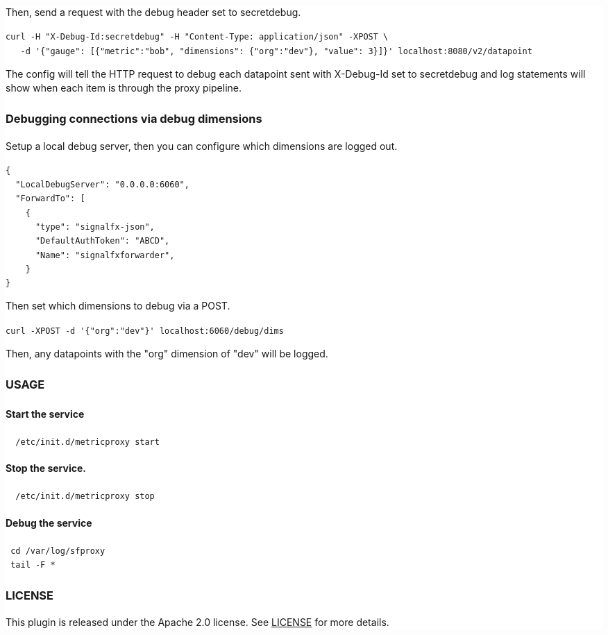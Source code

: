 Then, send a request with the debug header set to secretdebug.

```
curl -H "X-Debug-Id:secretdebug" -H "Content-Type: application/json" -XPOST \
   -d '{"gauge": [{"metric":"bob", "dimensions": {"org":"dev"}, "value": 3}]}' localhost:8080/v2/datapoint
```

The config will tell the HTTP request to debug each datapoint sent with X-Debug-Id
set to secretdebug and log statements will show when each item is through the
proxy pipeline.

### Debugging connections via debug dimensions

Setup a local debug server, then you can configure which dimensions are
logged out.

```
{
  "LocalDebugServer": "0.0.0.0:6060",
  "ForwardTo": [
    {
      "type": "signalfx-json",
      "DefaultAuthToken": "ABCD",
      "Name": "signalfxforwarder",
    }
}
```

Then set which dimensions to debug via a POST.

```
curl -XPOST -d '{"org":"dev"}' localhost:6060/debug/dims
```

Then, any datapoints with the "org" dimension of "dev" will be logged.

### USAGE

#### Start the service

 ```
   /etc/init.d/metricproxy start
 ```

#### Stop the service.

 ```
   /etc/init.d/metricproxy stop
 ```
#### Debug the service

 ```
  cd /var/log/sfproxy
  tail -F *
 ```

### LICENSE

This plugin is released under the Apache 2.0 license. See [LICENSE](https://github.com/signalfx/metricproxy/blob/master/LICENSE) for more details.
